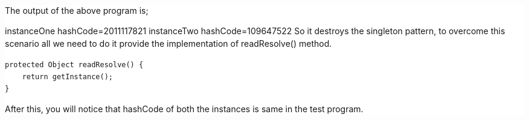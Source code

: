 The output of the above program is;


instanceOne hashCode=2011117821
instanceTwo hashCode=109647522
So it destroys the singleton pattern, to overcome this scenario all we need to do it provide the implementation of readResolve() method.

```
protected Object readResolve() {
    return getInstance();
}
```

After this, you will notice that hashCode of both the instances is same in the test program.
